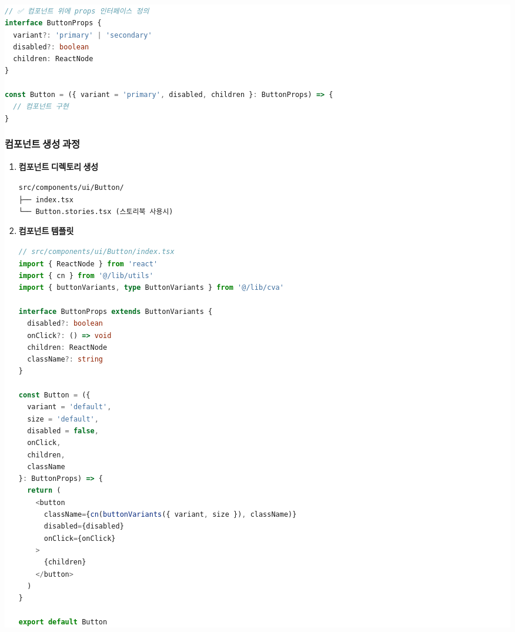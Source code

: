 ```typescript
// ✅ 컴포넌트 위에 props 인터페이스 정의
interface ButtonProps {
  variant?: 'primary' | 'secondary'
  disabled?: boolean
  children: ReactNode
}

const Button = ({ variant = 'primary', disabled, children }: ButtonProps) => {
  // 컴포넌트 구현
}
```

### 컴포넌트 생성 과정

1. **컴포넌트 디렉토리 생성**

   ```
   src/components/ui/Button/
   ├── index.tsx
   └── Button.stories.tsx (스토리북 사용시)
   ```

2. **컴포넌트 템플릿**

   ```typescript
   // src/components/ui/Button/index.tsx
   import { ReactNode } from 'react'
   import { cn } from '@/lib/utils'
   import { buttonVariants, type ButtonVariants } from '@/lib/cva'

   interface ButtonProps extends ButtonVariants {
     disabled?: boolean
     onClick?: () => void
     children: ReactNode
     className?: string
   }

   const Button = ({
     variant = 'default',
     size = 'default',
     disabled = false,
     onClick,
     children,
     className
   }: ButtonProps) => {
     return (
       <button
         className={cn(buttonVariants({ variant, size }), className)}
         disabled={disabled}
         onClick={onClick}
       >
         {children}
       </button>
     )
   }

   export default Button
   ```
